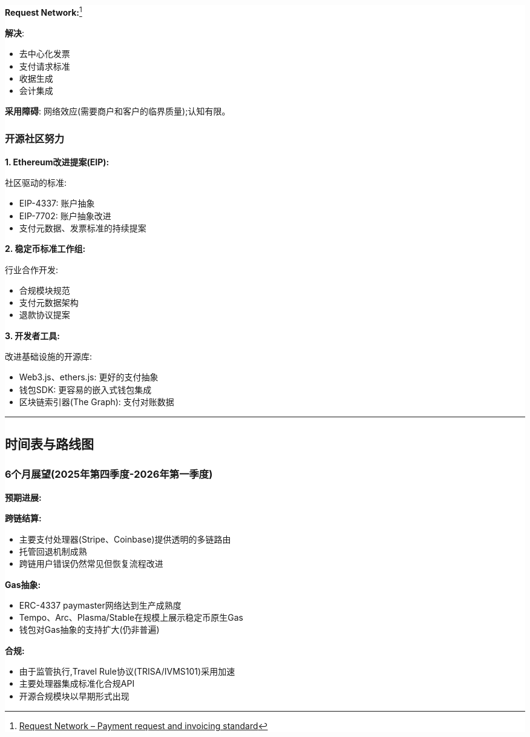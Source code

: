 **Request Network:**[^29]

**解决**:
- 去中心化发票
- 支付请求标准
- 收据生成
- 会计集成

**采用障碍**: 网络效应(需要商户和客户的临界质量);认知有限。

### 开源社区努力

**1. Ethereum改进提案(EIP):**

社区驱动的标准:
- EIP-4337: 账户抽象
- EIP-7702: 账户抽象改进
- 支付元数据、发票标准的持续提案

**2. 稳定币标准工作组:**

行业合作开发:
- 合规模块规范
- 支付元数据架构
- 退款协议提案

**3. 开发者工具:**

改进基础设施的开源库:
- Web3.js、ethers.js: 更好的支付抽象
- 钱包SDK: 更容易的嵌入式钱包集成
- 区块链索引器(The Graph): 支付对账数据

---

## <a name="timeline-roadmap"></a>时间表与路线图

### 6个月展望(2025年第四季度-2026年第一季度)

**预期进展:**

**跨链结算:**
- 主要支付处理器(Stripe、Coinbase)提供透明的多链路由
- 托管回退机制成熟
- 跨链用户错误仍然常见但恢复流程改进

**Gas抽象:**
- ERC-4337 paymaster网络达到生产成熟度
- Tempo、Arc、Plasma/Stable在规模上展示稳定币原生Gas
- 钱包对Gas抽象的支持扩大(仍非普遍)

**合规:**
- 由于监管执行,Travel Rule协议(TRISA/IVMS101)采用加速
- 主要处理器集成标准化合规API
- 开源合规模块以早期形式出现


[^1]: [Coinbase Research – New Framework for Stablecoin Growth](https://www.coinbase.com/blog/new-framework-for-stablecoin-growth)
[^2]: [Industry data compiled from multiple sources (2024-2025)](https://www.theblock.co/data/stablecoins)
[^3]: [Nasdaq – U.S. Genius Act Stablecoin Regulation](https://www.nasdaq.com/articles/genius-act-stablecoin-regulation-explained)
[^4]: [EU MiCA Regulation – Full text and analysis](https://eur-lex.europa.eu/legal-content/EN/TXT/?uri=CELEX:32023R1114)
[^5]: [Paradigm (Matt Huang) – Tempo: The Blockchain Designed for Payments](https://www.paradigm.xyz/2025/02/tempo-blockchain-for-payments)
[^6]: [Circle – Arc Blockchain Launch Announcement](https://www.circle.com/blog/introducing-arc-blockchain)
[^7]: [ChainCatcher – Next Battle of Stablecoins (Arc, Plasma, Stable, Tempo)](https://www.chaincatcher.com/en/article/2024/stablecoin-blockchain-wars)
[^8]: [EIP-4337 Account Abstraction specification](https://eips.ethereum.org/EIPS/eip-4337)
[^9]: [Cross-chain payment user experience analysis](https://www.paradigm.xyz/2025/cross-chain-ux-analysis)
[^10]: [Chainlink CCIP – Cross-chain communication protocol](https://chainlink.io/cross-chain/ccip)
[^11]: [LayerZero – Omnichain messaging protocol documentation](https://layerzero.network/developers)
[^12]: [Circle Arc – Built-in FX Engine Technical Details](https://developers.circle.com/arc/docs/fx-engine)
[^13]: [Stripe – Tempo Blockchain Announcement](https://stripe.com/blog/tempo-blockchain-launch)
[^14]: [Gas fee user experience friction analysis](https://www.paradigm.xyz/2025/gas-fee-ux-friction)
[^15]: [Tempo Technical Documentation – Multi-Stablecoin Gas](https://docs.tempo.org/gas-abstraction)
[^16]: [Circle Arc – Gas Fee Structure](https://developers.circle.com/arc/docs/fees)
[^17]: [Tether – USDT Gas Implementation](https://tether.io/developers/gas-implementation)
[^18]: [Chainalysis – Compliance and sanctions screening APIs](https://www.chainalysis.com/products/kyt)
[^19]: [TRISA Protocol – Technical specification](https://trisa.io/specification)
[^20]: [Privacy-preserving compliance technologies (zkKYC, encrypted metadata)](https://www.coindesk.com/tech/privacy-preserving-compliance)
[^21]: [Request Network – Decentralized invoicing protocol](https://request.network)
[^22]: [Cognitive Revolution Podcast – Coinbase's x402 Micropayments Protocol](https://www.cognitiverevolution.ai/coinbase-x402-protocol)
[^23]: [Tempo Foundation – Partnership Announcements](https://tempo.org/partners)
[^24]: [Stripe – Tempo Partnership Ecosystem](https://stripe.com/blog/tempo-partnerships)
[^25]: [Circle – Arc Vertical Integration Strategy](https://www.circle.com/blog/arc-integration-strategy)
[^26]: [Tether – Closed-loop Ecosystem Architecture](https://tether.io/ecosystem-architecture)
[^27]: [Coinbase – x402 Protocol Documentation](https://docs.cloud.coinbase.com/x402)
[^28]: [EIP-4337 and EIP-7702 Paymaster Specifications](https://eips.ethereum.org/EIPS/eip-4337)
[^29]: [Request Network – Payment request and invoicing standard](https://request.network/protocol)